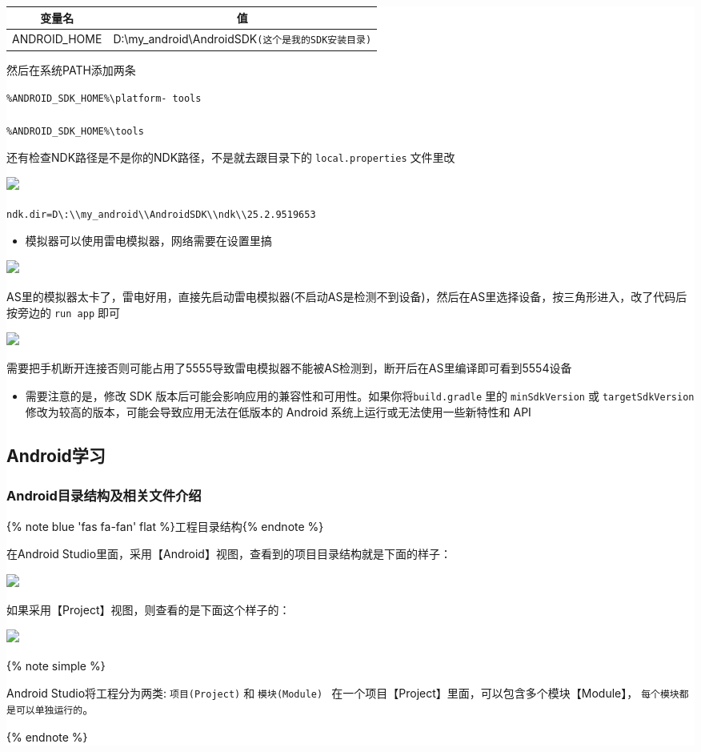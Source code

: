 |    变量名    |                        值                         |
| :----------: | :-----------------------------------------------: |
| ANDROID_HOME | D:\my_android\AndroidSDK`(这个是我的SDK安装目录)` |

然后在系统PATH添加两条

```bash
%ANDROID_SDK_HOME%\platform- tools
    
%ANDROID_SDK_HOME%\tools    
```

还有检查NDK路径是不是你的NDK路径，不是就去跟目录下的 `local.properties` 文件里改

![](https://image-1309791158.cos.ap-guangzhou.myqcloud.com/其他/QQ截图20230319114043.webp)

```properties
ndk.dir=D\:\\my_android\\AndroidSDK\\ndk\\25.2.9519653
```

- 模拟器可以使用雷电模拟器，网络需要在设置里搞

![](https://image-1309791158.cos.ap-guangzhou.myqcloud.com/其他/QQ截图20230319115014.webp)

AS里的模拟器太卡了，雷电好用，直接先启动雷电模拟器(不启动AS是检测不到设备)，然后在AS里选择设备，按三角形进入，改了代码后按旁边的 `run app` 即可

![](https://image-1309791158.cos.ap-guangzhou.myqcloud.com/其他/QQ截图20230319120718.webp)

需要把手机断开连接否则可能占用了5555导致雷电模拟器不能被AS检测到，断开后在AS里编译即可看到5554设备

- 需要注意的是，修改 SDK 版本后可能会影响应用的兼容性和可用性。如果你将`build.gradle` 里的 `minSdkVersion` 或 `targetSdkVersion` 修改为较高的版本，可能会导致应用无法在低版本的 Android 系统上运行或无法使用一些新特性和 API


## Android学习

### Android目录结构及相关文件介绍



{% note blue 'fas fa-fan' flat %}工程目录结构{% endnote %}

在Android Studio里面，采用【Android】视图，查看到的项目目录结构就是下面的样子：

![](https://image-1309791158.cos.ap-guangzhou.myqcloud.com/其他/QQ截图20230320083546.webp)



如果采用【Project】视图，则查看的是下面这个样子的：

![](https://image-1309791158.cos.ap-guangzhou.myqcloud.com/其他/QQ截图20230320083602.webp)

{% note simple %}

Android Studio将工程分为两类: `项目(Project)` 和 `模块(Module) `
在一个项目【Project】里面，可以包含多个模块【Module】， `每个模块都是可以单独运行的`。

{% endnote %}
